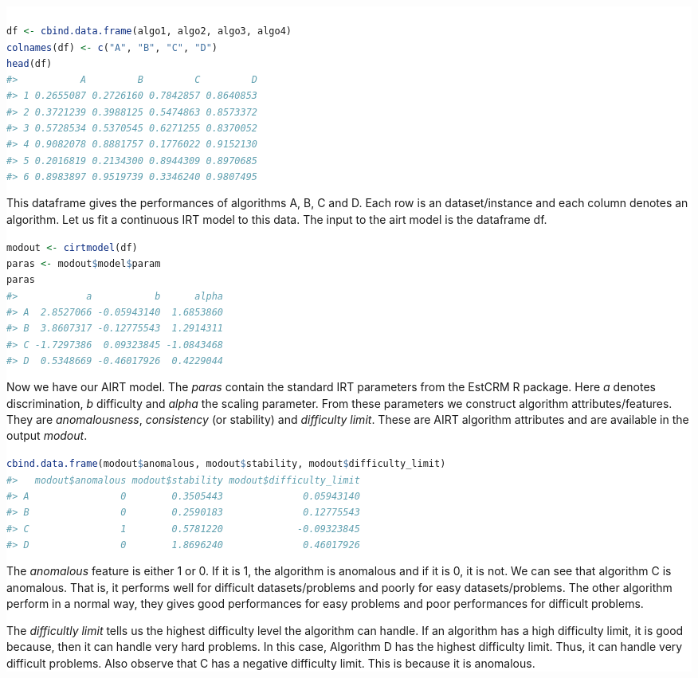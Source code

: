 ``` r

df <- cbind.data.frame(algo1, algo2, algo3, algo4)
colnames(df) <- c("A", "B", "C", "D")
head(df)
#>           A         B         C         D
#> 1 0.2655087 0.2726160 0.7842857 0.8640853
#> 2 0.3721239 0.3988125 0.5474863 0.8573372
#> 3 0.5728534 0.5370545 0.6271255 0.8370052
#> 4 0.9082078 0.8881757 0.1776022 0.9152130
#> 5 0.2016819 0.2134300 0.8944309 0.8970685
#> 6 0.8983897 0.9519739 0.3346240 0.9807495
```

This dataframe gives the performances of algorithms A, B, C and D. Each
row is an dataset/instance and each column denotes an algorithm. Let us
fit a continuous IRT model to this data. The input to the airt model is
the dataframe df.

``` r
modout <- cirtmodel(df)
paras <- modout$model$param
paras
#>            a           b      alpha
#> A  2.8527066 -0.05943140  1.6853860
#> B  3.8607317 -0.12775543  1.2914311
#> C -1.7297386  0.09323845 -1.0843468
#> D  0.5348669 -0.46017926  0.4229044
```

Now we have our AIRT model. The *paras* contain the standard IRT
parameters from the EstCRM R package. Here *a* denotes discrimination,
*b* difficulty and *alpha* the scaling parameter. From these parameters
we construct algorithm attributes/features. They are *anomalousness*,
*consistency* (or stability) and *difficulty limit*. These are AIRT
algorithm attributes and are available in the output *modout*.

``` r
cbind.data.frame(modout$anomalous, modout$stability, modout$difficulty_limit)
#>   modout$anomalous modout$stability modout$difficulty_limit
#> A                0        0.3505443              0.05943140
#> B                0        0.2590183              0.12775543
#> C                1        0.5781220             -0.09323845
#> D                0        1.8696240              0.46017926
```

The *anomalous* feature is either 1 or 0. If it is 1, the algorithm is
anomalous and if it is 0, it is not. We can see that algorithm C is
anomalous. That is, it performs well for difficult datasets/problems and
poorly for easy datasets/problems. The other algorithm perform in a
normal way, they gives good performances for easy problems and poor
performances for difficult problems.

The *difficultly limit* tells us the highest difficulty level the
algorithm can handle. If an algorithm has a high difficulty limit, it is
good because, then it can handle very hard problems. In this case,
Algorithm D has the highest difficulty limit. Thus, it can handle very
difficult problems. Also observe that C has a negative difficulty limit.
This is because it is anomalous.
